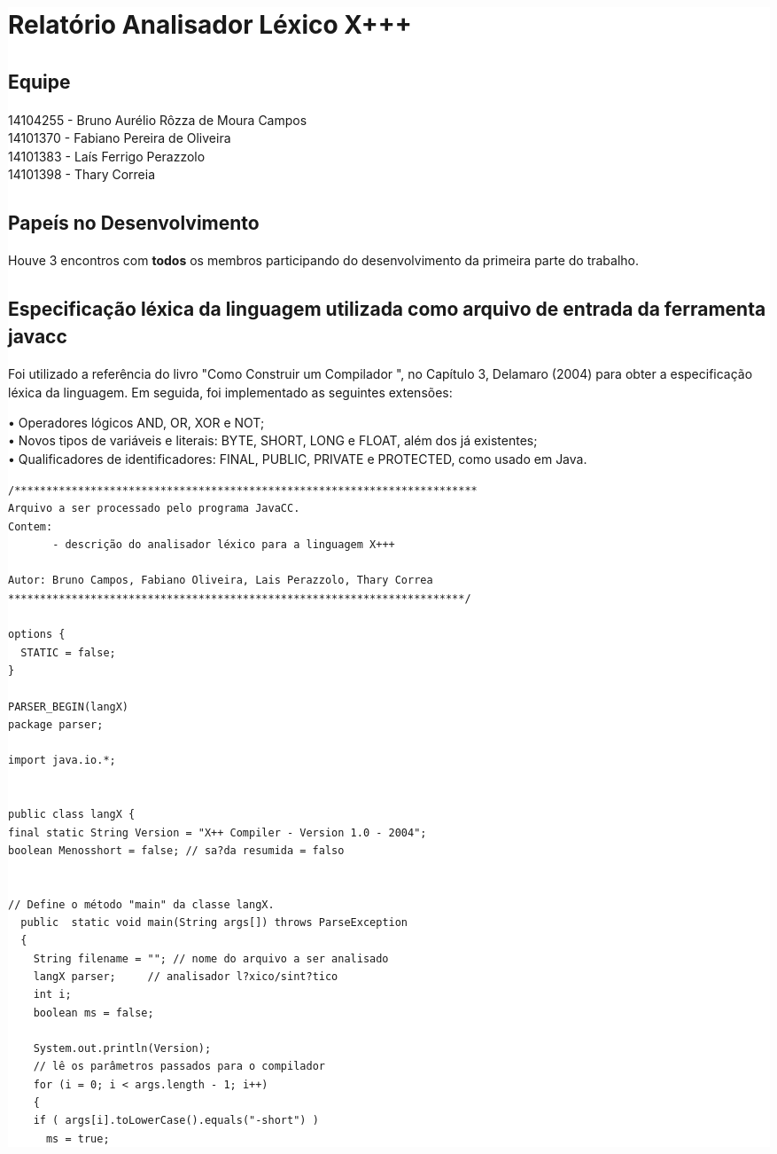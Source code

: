 # Relatório Analisador Léxico X+++

## Equipe
14104255 - Bruno Aurélio Rôzza de Moura Campos<br/>
14101370 - Fabiano Pereira de Oliveira<br/>
14101383 - Laís Ferrigo Perazzolo<br/>
14101398 - Thary Correia<br/>

## Papeís no Desenvolvimento

Houve 3 encontros com **todos** os membros participando do desenvolvimento da primeira parte do trabalho.

## Especificação léxica da linguagem utilizada como arquivo de entrada da ferramenta javacc

Foi utilizado a referência do livro "Como Construir um Compilador ", no Capı́tulo 3, Delamaro (2004) para obter a especificação léxica da linguagem. Em seguida, foi implementado as seguintes extensões:

• Operadores lógicos AND, OR, XOR e NOT;<br/>
• Novos tipos de variáveis e literais: BYTE, SHORT, LONG e FLOAT, além dos já existentes;<br/>
• Qualificadores de identificadores: FINAL, PUBLIC, PRIVATE e PROTECTED, como usado em Java.<br/>

```
/*************************************************************************
Arquivo a ser processado pelo programa JavaCC.
Contem:
       - descrição do analisador léxico para a linguagem X+++

Autor: Bruno Campos, Fabiano Oliveira, Lais Perazzolo, Thary Correa
************************************************************************/

options {
  STATIC = false;
}

PARSER_BEGIN(langX)
package parser;

import java.io.*;


public class langX {
final static String Version = "X++ Compiler - Version 1.0 - 2004";
boolean Menosshort = false; // sa?da resumida = falso


// Define o método "main" da classe langX.
  public  static void main(String args[]) throws ParseException
  {
    String filename = ""; // nome do arquivo a ser analisado
    langX parser;     // analisador l?xico/sint?tico
    int i;
    boolean ms = false;

    System.out.println(Version);
    // lê os parâmetros passados para o compilador
    for (i = 0; i < args.length - 1; i++)
    {
    if ( args[i].toLowerCase().equals("-short") )
      ms = true;
```